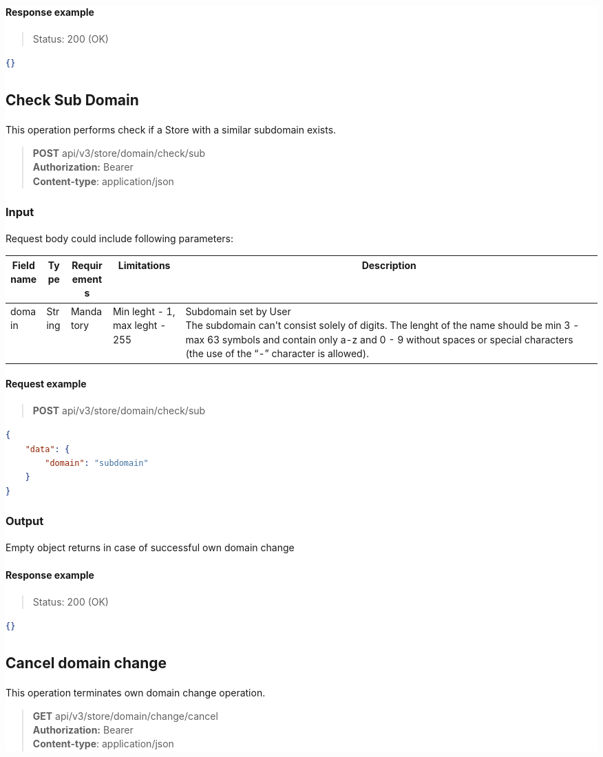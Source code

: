#### Response example

> Status: 200 (OK)

```json
{}
```

## Check Sub Domain

This operation performs check if a Store with a similar subdomain exists.

> **POST** api/v3/store/domain/check/sub<br/>
> **Authorization:** Bearer<br/>
> **Content-type**: application/json

### Input

Request body could include following parameters:

|**Field name**|**Type**|**Requirements**|**Limitations**|**Description**|
|---|---|---|---|---|
|domain|String|Mandatory|Min leght - 1, max leght - 255|Subdomain set by User<br/>The subdomain can't consist solely of digits. The lenght of the name should be min 3 - max 63 symbols and contain only a-z and 0 - 9 without spaces or special characters (the use of the “-” character is allowed).|

#### Request example

> **POST** api/v3/store/domain/check/sub

```json
{
    "data": {
        "domain": "subdomain"
    }
}
```

### Output

Empty object returns in case of successful own domain change

#### Response example

> Status: 200 (OK)

```json
{}
```

## Cancel domain change

This operation terminates own domain change operation.

> **GET** api/v3/store/domain/change/cancel<br/>
> **Authorization:** Bearer<br/>
> **Content-type**: application/json
